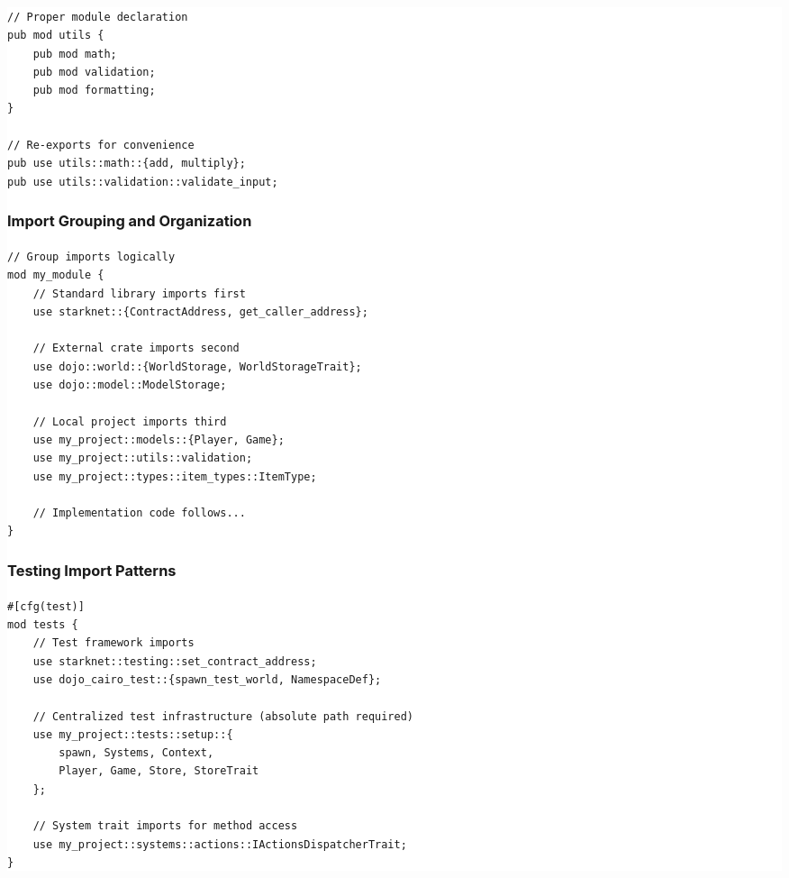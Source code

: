 ```cairo
// Proper module declaration
pub mod utils {
    pub mod math;
    pub mod validation;
    pub mod formatting;
}

// Re-exports for convenience
pub use utils::math::{add, multiply};
pub use utils::validation::validate_input;
```

### Import Grouping and Organization

```cairo
// Group imports logically
mod my_module {
    // Standard library imports first
    use starknet::{ContractAddress, get_caller_address};
    
    // External crate imports second
    use dojo::world::{WorldStorage, WorldStorageTrait};
    use dojo::model::ModelStorage;
    
    // Local project imports third
    use my_project::models::{Player, Game};
    use my_project::utils::validation;
    use my_project::types::item_types::ItemType;
    
    // Implementation code follows...
}
```

### Testing Import Patterns

```cairo
#[cfg(test)]
mod tests {
    // Test framework imports
    use starknet::testing::set_contract_address;
    use dojo_cairo_test::{spawn_test_world, NamespaceDef};
    
    // Centralized test infrastructure (absolute path required)
    use my_project::tests::setup::{
        spawn, Systems, Context, 
        Player, Game, Store, StoreTrait
    };
    
    // System trait imports for method access
    use my_project::systems::actions::IActionsDispatcherTrait;
}
```
